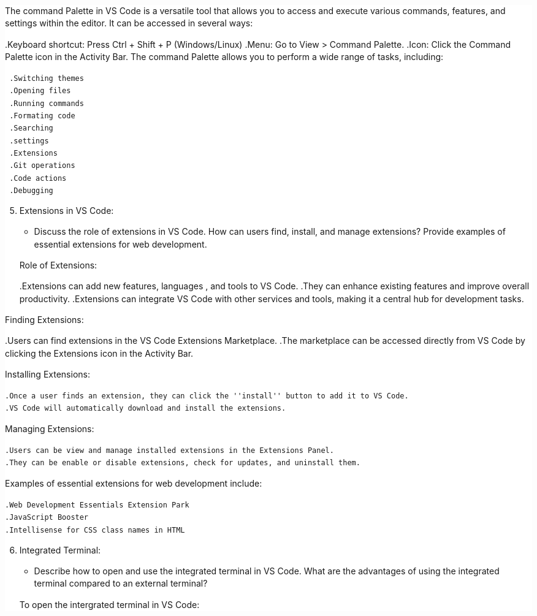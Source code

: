  The command Palette in VS Code is a versatile tool that allows you to access and execute various commands, features, and settings within the editor. It can be accessed in several ways:

   .Keyboard shortcut: Press Ctrl + Shift + P (Windows/Linux)
   .Menu: Go to View > Command Palette.
   .Icon: Click the Command Palette icon in the Activity Bar.
   The command Palette allows you to perform a wide range of tasks, including:

     .Switching themes 
     .Opening files
     .Running commands
     .Formating code
     .Searching
     .settings
     .Extensions
     .Git operations
     .Code actions
     .Debugging


5. Extensions in VS Code:
   - Discuss the role of extensions in VS Code. How can users find, install, and manage extensions? Provide examples of essential extensions for web development.

   Role of Extensions:

    .Extensions can add new features, languages , and tools to VS Code.
    .They can enhance existing features and improve overall productivity.
    .Extensions can integrate VS Code with other services and tools, making it a central hub for development tasks.

  Finding Extensions:

   .Users can find extensions in the VS Code Extensions Marketplace.
   .The marketplace can be accessed directly from VS Code by clicking the Extensions icon in the Activity Bar.

   Installing Extensions:

    .Once a user finds an extension, they can click the ''install'' button to add it to VS Code.
    .VS Code will automatically download and install the extensions.

   Managing Extensions:

    .Users can be view and manage installed extensions in the Extensions Panel.
    .They can be enable or disable extensions, check for updates, and uninstall them.

   Examples of essential extensions for web development include:

    .Web Development Essentials Extension Park
    .JavaScript Booster
    .Intellisense for CSS class names in HTML

    
6. Integrated Terminal:
   - Describe how to open and use the integrated terminal in VS Code. What are the advantages of using the integrated terminal compared to an external terminal?

   To open the intergrated terminal in VS Code:
